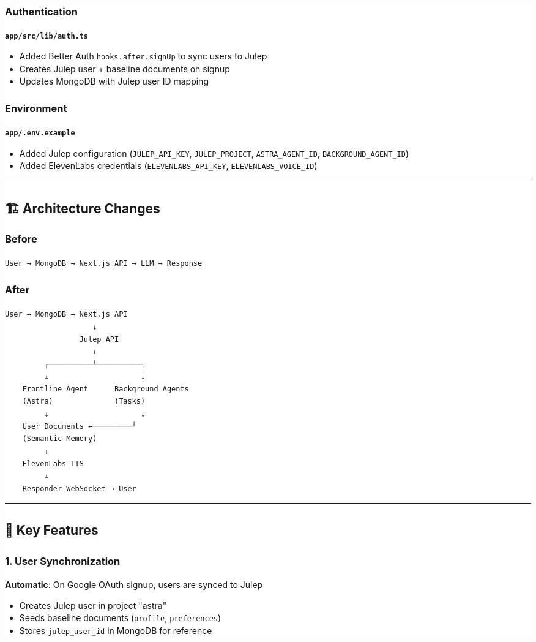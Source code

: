 ### Authentication
**`app/src/lib/auth.ts`**
- Added Better Auth `hooks.after.signUp` to sync users to Julep
- Creates Julep user + baseline documents on signup
- Updates MongoDB with Julep user ID mapping

### Environment
**`app/.env.example`**
- Added Julep configuration (`JULEP_API_KEY`, `JULEP_PROJECT`, `ASTRA_AGENT_ID`, `BACKGROUND_AGENT_ID`)
- Added ElevenLabs credentials (`ELEVENLABS_API_KEY`, `ELEVENLABS_VOICE_ID`)

---

## 🏗️ Architecture Changes

### Before
```
User → MongoDB → Next.js API → LLM → Response
```

### After
```
User → MongoDB → Next.js API
                    ↓
                 Julep API
                    ↓
         ┌──────────┴──────────┐
         ↓                     ↓
    Frontline Agent      Background Agents
    (Astra)              (Tasks)
         ↓                     ↓
    User Documents ←─────────┘
    (Semantic Memory)
         ↓
    ElevenLabs TTS
         ↓
    Responder WebSocket → User
```

---

## 🎯 Key Features

### 1. User Synchronization
**Automatic**: On Google OAuth signup, users are synced to Julep
- Creates Julep user in project "astra"
- Seeds baseline documents (`profile`, `preferences`)
- Stores `julep_user_id` in MongoDB for reference
